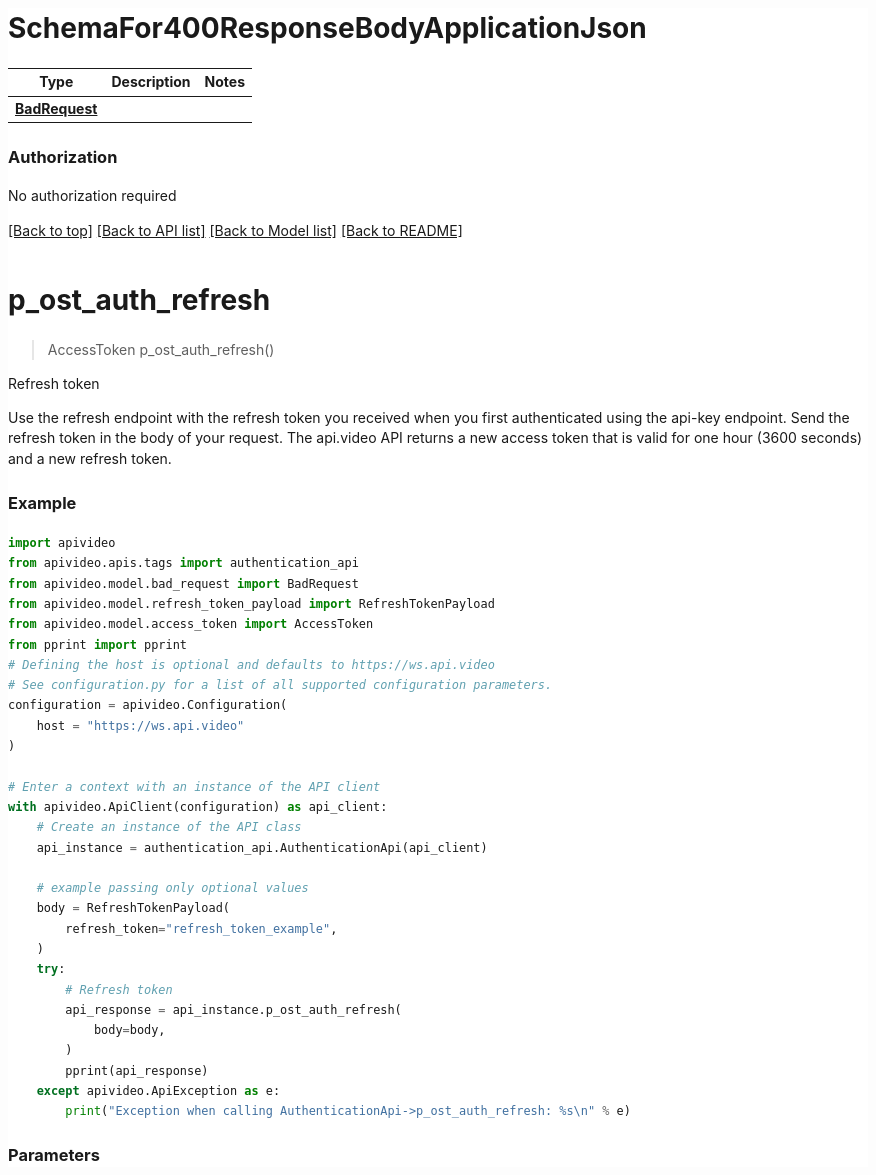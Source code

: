 # SchemaFor400ResponseBodyApplicationJson
Type | Description  | Notes
------------- | ------------- | -------------
[**BadRequest**](../../models/BadRequest.md) |  | 


### Authorization

No authorization required

[[Back to top]](#__pageTop) [[Back to API list]](../../../README.md#documentation-for-api-endpoints) [[Back to Model list]](../../../README.md#documentation-for-models) [[Back to README]](../../../README.md)

# **p_ost_auth_refresh**
<a name="p_ost_auth_refresh"></a>
> AccessToken p_ost_auth_refresh()

Refresh token

Use the refresh endpoint with the refresh token you received when you first authenticated using the api-key endpoint. Send the refresh token in the body of your request. The api.video API returns a new access token that is valid for one hour (3600 seconds) and a new refresh token.  

### Example

```python
import apivideo
from apivideo.apis.tags import authentication_api
from apivideo.model.bad_request import BadRequest
from apivideo.model.refresh_token_payload import RefreshTokenPayload
from apivideo.model.access_token import AccessToken
from pprint import pprint
# Defining the host is optional and defaults to https://ws.api.video
# See configuration.py for a list of all supported configuration parameters.
configuration = apivideo.Configuration(
    host = "https://ws.api.video"
)

# Enter a context with an instance of the API client
with apivideo.ApiClient(configuration) as api_client:
    # Create an instance of the API class
    api_instance = authentication_api.AuthenticationApi(api_client)

    # example passing only optional values
    body = RefreshTokenPayload(
        refresh_token="refresh_token_example",
    )
    try:
        # Refresh token
        api_response = api_instance.p_ost_auth_refresh(
            body=body,
        )
        pprint(api_response)
    except apivideo.ApiException as e:
        print("Exception when calling AuthenticationApi->p_ost_auth_refresh: %s\n" % e)
```
### Parameters
